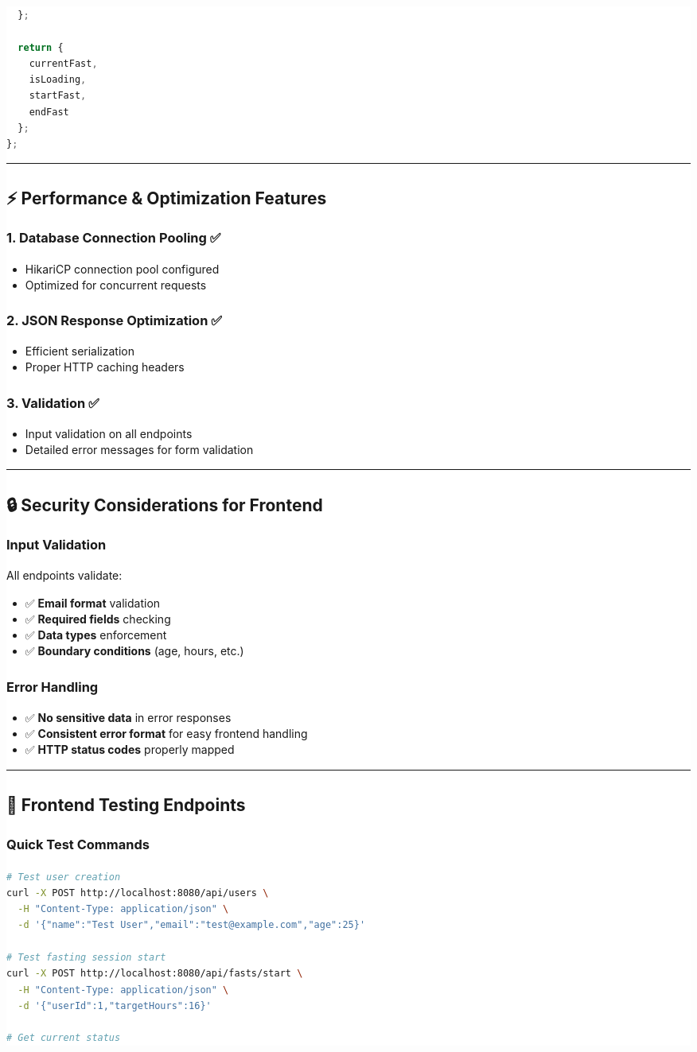```typescript
  };

  return {
    currentFast,
    isLoading,
    startFast,
    endFast
  };
};
```

---

## ⚡ Performance & Optimization Features

### 1. **Database Connection Pooling** ✅
- HikariCP connection pool configured
- Optimized for concurrent requests

### 2. **JSON Response Optimization** ✅
- Efficient serialization
- Proper HTTP caching headers

### 3. **Validation** ✅
- Input validation on all endpoints
- Detailed error messages for form validation

---

## 🔒 Security Considerations for Frontend

### Input Validation
All endpoints validate:
- ✅ **Email format** validation
- ✅ **Required fields** checking
- ✅ **Data types** enforcement
- ✅ **Boundary conditions** (age, hours, etc.)

### Error Handling
- ✅ **No sensitive data** in error responses
- ✅ **Consistent error format** for easy frontend handling
- ✅ **HTTP status codes** properly mapped

---

## 🎨 Frontend Testing Endpoints

### Quick Test Commands
```bash
# Test user creation
curl -X POST http://localhost:8080/api/users \
  -H "Content-Type: application/json" \
  -d '{"name":"Test User","email":"test@example.com","age":25}'

# Test fasting session start
curl -X POST http://localhost:8080/api/fasts/start \
  -H "Content-Type: application/json" \
  -d '{"userId":1,"targetHours":16}'

# Get current status
```